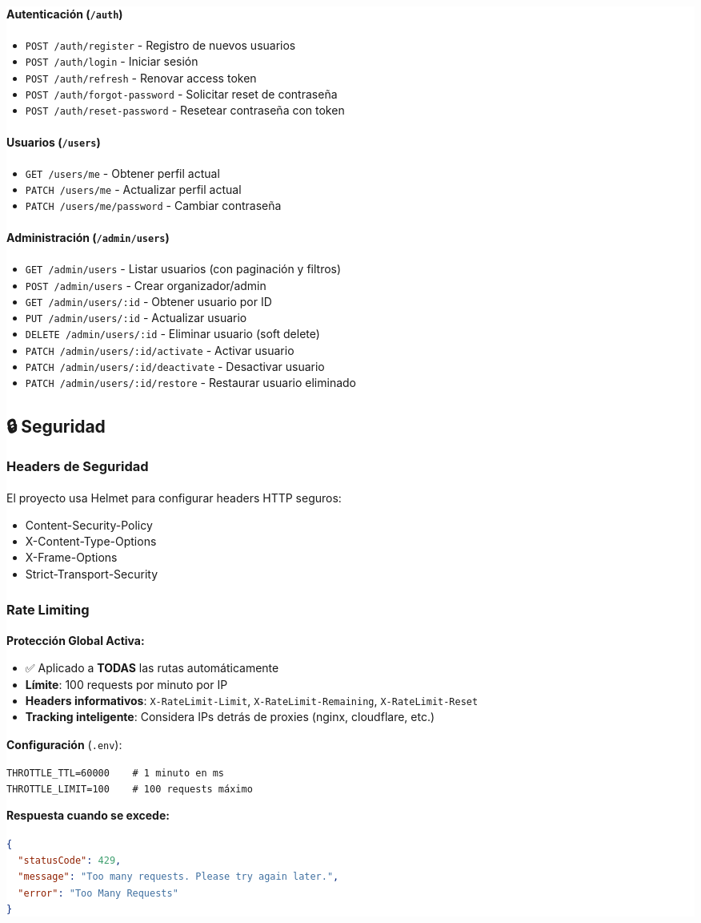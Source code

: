 #### Autenticación (`/auth`)
- `POST /auth/register` - Registro de nuevos usuarios
- `POST /auth/login` - Iniciar sesión
- `POST /auth/refresh` - Renovar access token
- `POST /auth/forgot-password` - Solicitar reset de contraseña
- `POST /auth/reset-password` - Resetear contraseña con token

#### Usuarios (`/users`)
- `GET /users/me` - Obtener perfil actual
- `PATCH /users/me` - Actualizar perfil actual
- `PATCH /users/me/password` - Cambiar contraseña

#### Administración (`/admin/users`)
- `GET /admin/users` - Listar usuarios (con paginación y filtros)
- `POST /admin/users` - Crear organizador/admin
- `GET /admin/users/:id` - Obtener usuario por ID
- `PUT /admin/users/:id` - Actualizar usuario
- `DELETE /admin/users/:id` - Eliminar usuario (soft delete)
- `PATCH /admin/users/:id/activate` - Activar usuario
- `PATCH /admin/users/:id/deactivate` - Desactivar usuario
- `PATCH /admin/users/:id/restore` - Restaurar usuario eliminado

## 🔒 Seguridad

### Headers de Seguridad

El proyecto usa Helmet para configurar headers HTTP seguros:

- Content-Security-Policy
- X-Content-Type-Options
- X-Frame-Options
- Strict-Transport-Security

### Rate Limiting

**Protección Global Activa:**

- ✅ Aplicado a **TODAS** las rutas automáticamente
- **Límite**: 100 requests por minuto por IP
- **Headers informativos**: `X-RateLimit-Limit`, `X-RateLimit-Remaining`, `X-RateLimit-Reset`
- **Tracking inteligente**: Considera IPs detrás de proxies (nginx, cloudflare, etc.)

**Configuración** (`.env`):

```env
THROTTLE_TTL=60000    # 1 minuto en ms
THROTTLE_LIMIT=100    # 100 requests máximo
```

**Respuesta cuando se excede:**

```json
{
  "statusCode": 429,
  "message": "Too many requests. Please try again later.",
  "error": "Too Many Requests"
}
```
